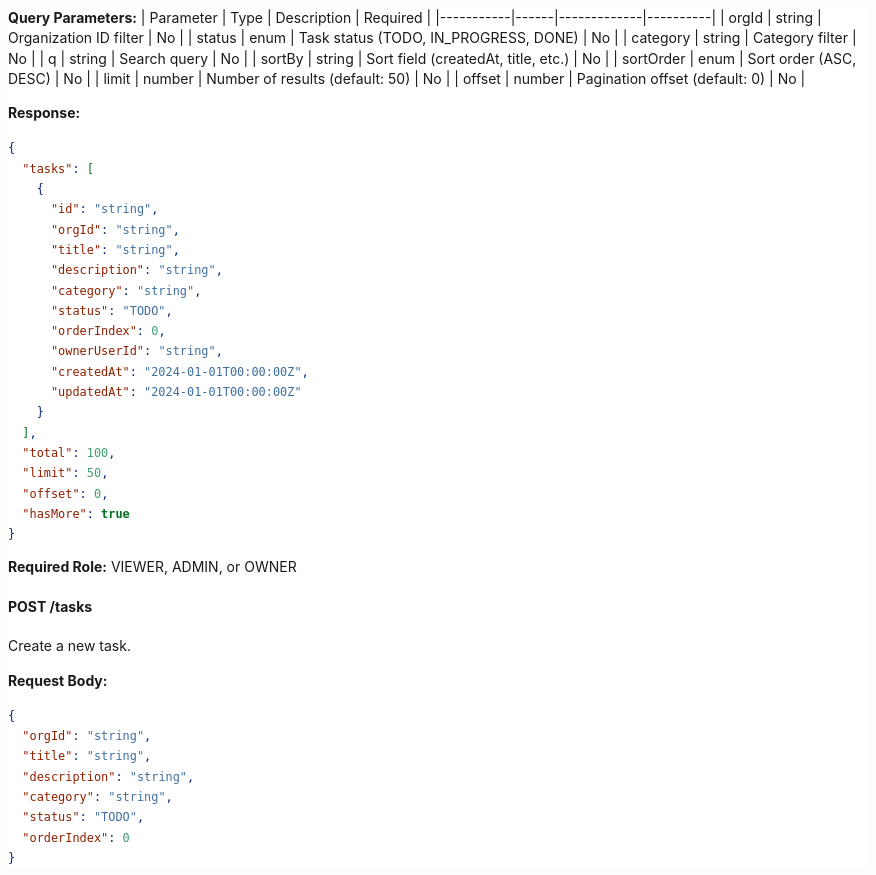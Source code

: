 **Query Parameters:**
| Parameter | Type | Description | Required |
|-----------|------|-------------|----------|
| orgId | string | Organization ID filter | No |
| status | enum | Task status (TODO, IN_PROGRESS, DONE) | No |
| category | string | Category filter | No |
| q | string | Search query | No |
| sortBy | string | Sort field (createdAt, title, etc.) | No |
| sortOrder | enum | Sort order (ASC, DESC) | No |
| limit | number | Number of results (default: 50) | No |
| offset | number | Pagination offset (default: 0) | No |

**Response:**
```json
{
  "tasks": [
    {
      "id": "string",
      "orgId": "string",
      "title": "string",
      "description": "string",
      "category": "string",
      "status": "TODO",
      "orderIndex": 0,
      "ownerUserId": "string",
      "createdAt": "2024-01-01T00:00:00Z",
      "updatedAt": "2024-01-01T00:00:00Z"
    }
  ],
  "total": 100,
  "limit": 50,
  "offset": 0,
  "hasMore": true
}
```

**Required Role:** VIEWER, ADMIN, or OWNER

#### POST /tasks
Create a new task.

**Request Body:**
```json
{
  "orgId": "string",
  "title": "string",
  "description": "string",
  "category": "string",
  "status": "TODO",
  "orderIndex": 0
}
```

